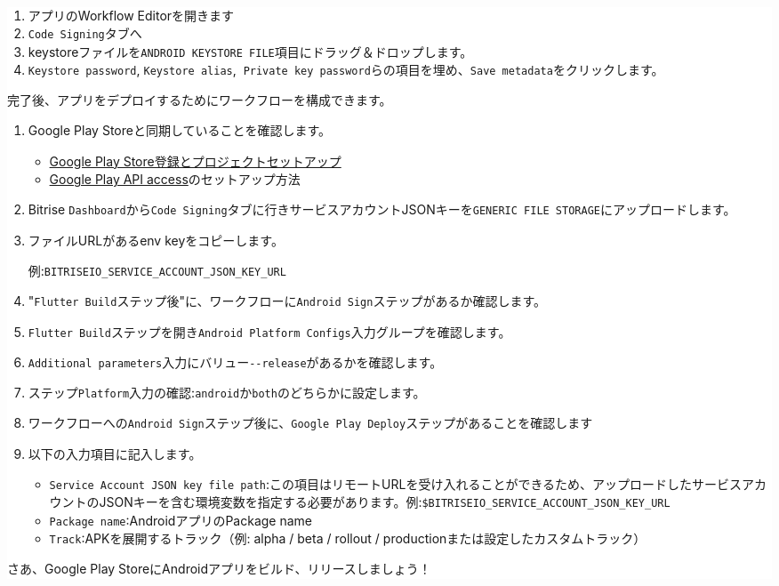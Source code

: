 1. アプリのWorkflow Editorを開きます
2. `Code Signing`タブへ
3. keystoreファイルを`ANDROID KEYSTORE FILE`項目にドラッグ＆ドロップします。
4. `Keystore password`, `Keystore alias`,  `Private key password`らの項目を埋め、`Save metadata`をクリックします。

完了後、アプリをデプロイするためにワークフローを構成できます。

1. Google Play Storeと同期していることを確認します。
   * [Google Play Store登録とプロジェクトセットアップ](/jp/tutorials/deploy/android-deployment/#register-to-google-play-store-and-set-up-your-first-project)
   * [Google Play API access](/jp/tutorials/deploy/android-deployment/#set-up-google-play-api-access)のセットアップ方法
2. Bitrise `Dashboard`から`Code Signing`タブに行きサービスアカウントJSONキーを`GENERIC FILE STORAGE`にアップロードします。
3. ファイルURLがあるenv keyをコピーします。

   例:`BITRISEIO_SERVICE_ACCOUNT_JSON_KEY_URL`
4. "`Flutter Build`ステップ後"に、ワークフローに`Android Sign`ステップがあるか確認します。
5. `Flutter Build`ステップを開き`Android Platform Configs`入力グループを確認します。
6. `Additional parameters`入力にバリュー`--release`があるかを確認します。
7. ステップ`Platform`入力の確認:`android`か`both`のどちらかに設定します。
8. ワークフローへの`Android Sign`ステップ後に、`Google Play Deploy`ステップがあることを確認します
9. 以下の入力項目に記入します。
   * `Service Account JSON key file path`:この項目はリモートURLを受け入れることができるため、アップロードしたサービスアカウントのJSONキーを含む環境変数を指定する必要があります。例:`$BITRISEIO_SERVICE_ACCOUNT_JSON_KEY_URL`
   * `Package name`:AndroidアプリのPackage name
   * `Track`:APKを展開するトラック（例: alpha / beta / rollout / productionまたは設定したカスタムトラック）

さあ、Google Play StoreにAndroidアプリをビルド、リリースしましょう！